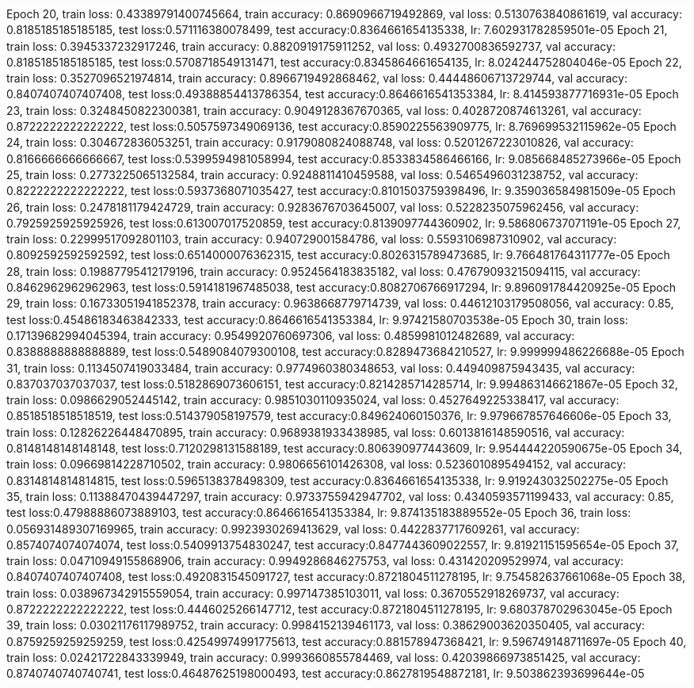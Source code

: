 Epoch 20, train loss: 0.43389791400745664, train accuracy: 0.8690966719492869, val loss: 0.5130763840861619, val accuracy: 0.8185185185185185, test loss:0.571116380078499, test accuracy:0.8364661654135338, lr: 7.602931782859501e-05
Epoch 21, train loss: 0.3945337232917246, train accuracy: 0.8820919175911252, val loss: 0.4932700836592737, val accuracy: 0.8185185185185185, test loss:0.5708718549131471, test accuracy:0.8345864661654135, lr: 8.024244752804046e-05
Epoch 22, train loss: 0.3527096521974814, train accuracy: 0.8966719492868462, val loss: 0.44448606713729744, val accuracy: 0.8407407407407408, test loss:0.49388854413786354, test accuracy:0.8646616541353384, lr: 8.414593877716931e-05
Epoch 23, train loss: 0.3248450822300381, train accuracy: 0.9049128367670365, val loss: 0.4028720874613261, val accuracy: 0.8722222222222222, test loss:0.5057597349069136, test accuracy:0.8590225563909775, lr: 8.769699532115962e-05
Epoch 24, train loss: 0.304672836053251, train accuracy: 0.9179080824088748, val loss: 0.5201267223010826, val accuracy: 0.8166666666666667, test loss:0.5399594981058994, test accuracy:0.8533834586466166, lr: 9.085668485273966e-05
Epoch 25, train loss: 0.2773225065132584, train accuracy: 0.9248811410459588, val loss: 0.5465496031238752, val accuracy: 0.8222222222222222, test loss:0.5937368071035427, test accuracy:0.8101503759398496, lr: 9.359036584981509e-05
Epoch 26, train loss: 0.2478181179424729, train accuracy: 0.9283676703645007, val loss: 0.5228235075962456, val accuracy: 0.7925925925925926, test loss:0.613007017520859, test accuracy:0.8139097744360902, lr: 9.586806737071191e-05
Epoch 27, train loss: 0.22999517092801103, train accuracy: 0.940729001584786, val loss: 0.5593106987310902, val accuracy: 0.8092592592592592, test loss:0.6514000076362315, test accuracy:0.8026315789473685, lr: 9.766481764311777e-05
Epoch 28, train loss: 0.19887795412179196, train accuracy: 0.9524564183835182, val loss: 0.47679093215094115, val accuracy: 0.8462962962962963, test loss:0.5914181967485038, test accuracy:0.8082706766917294, lr: 9.896091784420925e-05
Epoch 29, train loss: 0.16733051941852378, train accuracy: 0.9638668779714739, val loss: 0.44612103179508056, val accuracy: 0.85, test loss:0.45486183463842333, test accuracy:0.8646616541353384, lr: 9.97421580703538e-05
Epoch 30, train loss: 0.17139682994045394, train accuracy: 0.9549920760697306, val loss: 0.4859981012482689, val accuracy: 0.8388888888888889, test loss:0.5489084079300108, test accuracy:0.8289473684210527, lr: 9.999999486226688e-05
Epoch 31, train loss: 0.1134507419033484, train accuracy: 0.9774960380348653, val loss: 0.449409875943435, val accuracy: 0.837037037037037, test loss:0.5182869073606151, test accuracy:0.8214285714285714, lr: 9.994863146621867e-05
Epoch 32, train loss: 0.0986629052445142, train accuracy: 0.9851030110935024, val loss: 0.4527649225338417, val accuracy: 0.8518518518518519, test loss:0.514379058197579, test accuracy:0.849624060150376, lr: 9.979667857646606e-05
Epoch 33, train loss: 0.12826226448470895, train accuracy: 0.9689381933438985, val loss: 0.6013816148590516, val accuracy: 0.8148148148148148, test loss:0.7120298131588189, test accuracy:0.806390977443609, lr: 9.954444220590675e-05
Epoch 34, train loss: 0.09669814228710502, train accuracy: 0.9806656101426308, val loss: 0.5236010895494152, val accuracy: 0.8314814814814815, test loss:0.5965138378498309, test accuracy:0.8364661654135338, lr: 9.919243032502275e-05
Epoch 35, train loss: 0.11388470439447297, train accuracy: 0.9733755942947702, val loss: 0.4340593571199433, val accuracy: 0.85, test loss:0.47988886073889103, test accuracy:0.8646616541353384, lr: 9.874135183889552e-05
Epoch 36, train loss: 0.056931489307169965, train accuracy: 0.9923930269413629, val loss: 0.4422837717609261, val accuracy: 0.8574074074074074, test loss:0.5409913754830247, test accuracy:0.8477443609022557, lr: 9.81921151595654e-05
Epoch 37, train loss: 0.04710949155868906, train accuracy: 0.9949286846275753, val loss: 0.431420209529974, val accuracy: 0.8407407407407408, test loss:0.4920831545091727, test accuracy:0.8721804511278195, lr: 9.754582637661068e-05
Epoch 38, train loss: 0.038967342915559054, train accuracy: 0.997147385103011, val loss: 0.3670552918269737, val accuracy: 0.8722222222222222, test loss:0.4446025266147712, test accuracy:0.8721804511278195, lr: 9.680378702963045e-05
Epoch 39, train loss: 0.03021176117989752, train accuracy: 0.9984152139461173, val loss: 0.38629003620350405, val accuracy: 0.8759259259259259, test loss:0.42549974991775613, test accuracy:0.881578947368421, lr: 9.596749148711697e-05
Epoch 40, train loss: 0.02421722843339949, train accuracy: 0.9993660855784469, val loss: 0.42039866973851425, val accuracy: 0.8740740740740741, test loss:0.46487625198000493, test accuracy:0.8627819548872181, lr: 9.503862393699644e-05